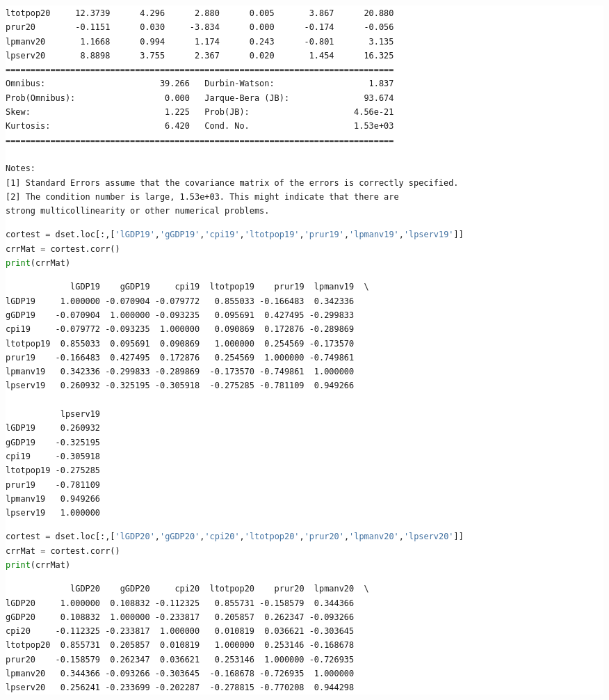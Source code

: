     ltotpop20     12.3739      4.296      2.880      0.005       3.867      20.880
    prur20        -0.1151      0.030     -3.834      0.000      -0.174      -0.056
    lpmanv20       1.1668      0.994      1.174      0.243      -0.801       3.135
    lpserv20       8.8898      3.755      2.367      0.020       1.454      16.325
    ==============================================================================
    Omnibus:                       39.266   Durbin-Watson:                   1.837
    Prob(Omnibus):                  0.000   Jarque-Bera (JB):               93.674
    Skew:                           1.225   Prob(JB):                     4.56e-21
    Kurtosis:                       6.420   Cond. No.                     1.53e+03
    ==============================================================================
    
    Notes:
    [1] Standard Errors assume that the covariance matrix of the errors is correctly specified.
    [2] The condition number is large, 1.53e+03. This might indicate that there are
    strong multicollinearity or other numerical problems.
    


```python
cortest = dset.loc[:,['lGDP19','gGDP19','cpi19','ltotpop19','prur19','lpmanv19','lpserv19']]
crrMat = cortest.corr()
print(crrMat)
```

                 lGDP19    gGDP19     cpi19  ltotpop19    prur19  lpmanv19  \
    lGDP19     1.000000 -0.070904 -0.079772   0.855033 -0.166483  0.342336   
    gGDP19    -0.070904  1.000000 -0.093235   0.095691  0.427495 -0.299833   
    cpi19     -0.079772 -0.093235  1.000000   0.090869  0.172876 -0.289869   
    ltotpop19  0.855033  0.095691  0.090869   1.000000  0.254569 -0.173570   
    prur19    -0.166483  0.427495  0.172876   0.254569  1.000000 -0.749861   
    lpmanv19   0.342336 -0.299833 -0.289869  -0.173570 -0.749861  1.000000   
    lpserv19   0.260932 -0.325195 -0.305918  -0.275285 -0.781109  0.949266   
    
               lpserv19  
    lGDP19     0.260932  
    gGDP19    -0.325195  
    cpi19     -0.305918  
    ltotpop19 -0.275285  
    prur19    -0.781109  
    lpmanv19   0.949266  
    lpserv19   1.000000  
    


```python
cortest = dset.loc[:,['lGDP20','gGDP20','cpi20','ltotpop20','prur20','lpmanv20','lpserv20']]
crrMat = cortest.corr()
print(crrMat)
```

                 lGDP20    gGDP20     cpi20  ltotpop20    prur20  lpmanv20  \
    lGDP20     1.000000  0.108832 -0.112325   0.855731 -0.158579  0.344366   
    gGDP20     0.108832  1.000000 -0.233817   0.205857  0.262347 -0.093266   
    cpi20     -0.112325 -0.233817  1.000000   0.010819  0.036621 -0.303645   
    ltotpop20  0.855731  0.205857  0.010819   1.000000  0.253146 -0.168678   
    prur20    -0.158579  0.262347  0.036621   0.253146  1.000000 -0.726935   
    lpmanv20   0.344366 -0.093266 -0.303645  -0.168678 -0.726935  1.000000   
    lpserv20   0.256241 -0.233699 -0.202287  -0.278815 -0.770208  0.944298   
    